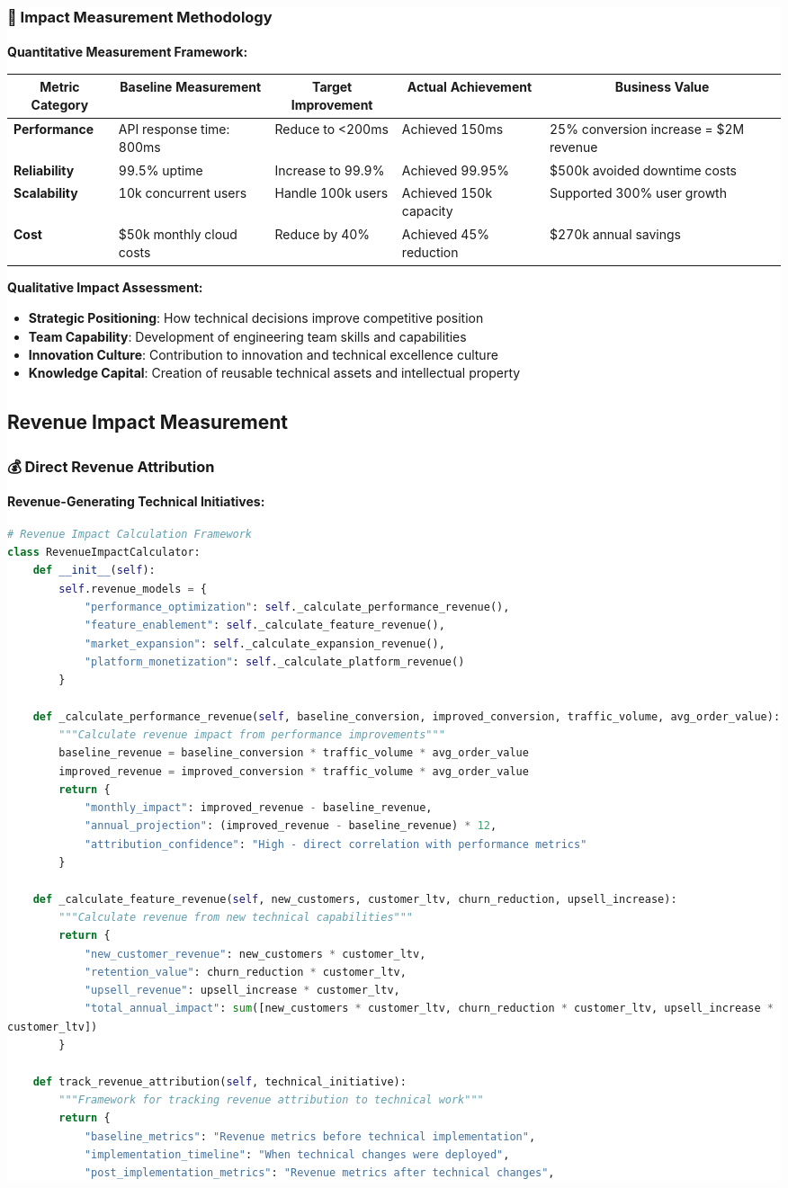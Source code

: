 ### 🎯 Impact Measurement Methodology

**Quantitative Measurement Framework:**

| Metric Category | Baseline Measurement | Target Improvement | Actual Achievement | Business Value |
|----------------|---------------------|-------------------|-------------------|---------------|
| **Performance** | API response time: 800ms | Reduce to <200ms | Achieved 150ms | 25% conversion increase = $2M revenue |
| **Reliability** | 99.5% uptime | Increase to 99.9% | Achieved 99.95% | $500k avoided downtime costs |
| **Scalability** | 10k concurrent users | Handle 100k users | Achieved 150k capacity | Supported 300% user growth |
| **Cost** | $50k monthly cloud costs | Reduce by 40% | Achieved 45% reduction | $270k annual savings |

**Qualitative Impact Assessment:**
- **Strategic Positioning**: How technical decisions improve competitive position
- **Team Capability**: Development of engineering team skills and capabilities  
- **Innovation Culture**: Contribution to innovation and technical excellence culture
- **Knowledge Capital**: Creation of reusable technical assets and intellectual property

## Revenue Impact Measurement

### 💰 Direct Revenue Attribution

**Revenue-Generating Technical Initiatives:**

```python
# Revenue Impact Calculation Framework
class RevenueImpactCalculator:
    def __init__(self):
        self.revenue_models = {
            "performance_optimization": self._calculate_performance_revenue(),
            "feature_enablement": self._calculate_feature_revenue(),
            "market_expansion": self._calculate_expansion_revenue(),
            "platform_monetization": self._calculate_platform_revenue()
        }
    
    def _calculate_performance_revenue(self, baseline_conversion, improved_conversion, traffic_volume, avg_order_value):
        """Calculate revenue impact from performance improvements"""
        baseline_revenue = baseline_conversion * traffic_volume * avg_order_value
        improved_revenue = improved_conversion * traffic_volume * avg_order_value
        return {
            "monthly_impact": improved_revenue - baseline_revenue,
            "annual_projection": (improved_revenue - baseline_revenue) * 12,
            "attribution_confidence": "High - direct correlation with performance metrics"
        }
    
    def _calculate_feature_revenue(self, new_customers, customer_ltv, churn_reduction, upsell_increase):
        """Calculate revenue from new technical capabilities"""
        return {
            "new_customer_revenue": new_customers * customer_ltv,
            "retention_value": churn_reduction * customer_ltv,
            "upsell_revenue": upsell_increase * customer_ltv,
            "total_annual_impact": sum([new_customers * customer_ltv, churn_reduction * customer_ltv, upsell_increase * customer_ltv])
        }
    
    def track_revenue_attribution(self, technical_initiative):
        """Framework for tracking revenue attribution to technical work"""
        return {
            "baseline_metrics": "Revenue metrics before technical implementation",
            "implementation_timeline": "When technical changes were deployed",
            "post_implementation_metrics": "Revenue metrics after technical changes",
```